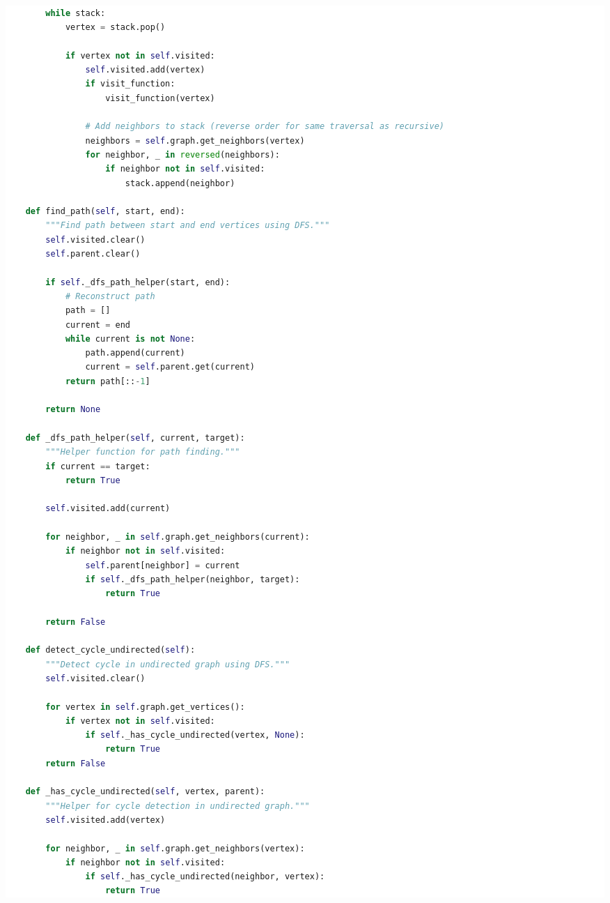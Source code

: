 ```python
        while stack:
            vertex = stack.pop()
            
            if vertex not in self.visited:
                self.visited.add(vertex)
                if visit_function:
                    visit_function(vertex)
                
                # Add neighbors to stack (reverse order for same traversal as recursive)
                neighbors = self.graph.get_neighbors(vertex)
                for neighbor, _ in reversed(neighbors):
                    if neighbor not in self.visited:
                        stack.append(neighbor)
    
    def find_path(self, start, end):
        """Find path between start and end vertices using DFS."""
        self.visited.clear()
        self.parent.clear()
        
        if self._dfs_path_helper(start, end):
            # Reconstruct path
            path = []
            current = end
            while current is not None:
                path.append(current)
                current = self.parent.get(current)
            return path[::-1]
        
        return None
    
    def _dfs_path_helper(self, current, target):
        """Helper function for path finding."""
        if current == target:
            return True
        
        self.visited.add(current)
        
        for neighbor, _ in self.graph.get_neighbors(current):
            if neighbor not in self.visited:
                self.parent[neighbor] = current
                if self._dfs_path_helper(neighbor, target):
                    return True
        
        return False
    
    def detect_cycle_undirected(self):
        """Detect cycle in undirected graph using DFS."""
        self.visited.clear()
        
        for vertex in self.graph.get_vertices():
            if vertex not in self.visited:
                if self._has_cycle_undirected(vertex, None):
                    return True
        return False
    
    def _has_cycle_undirected(self, vertex, parent):
        """Helper for cycle detection in undirected graph."""
        self.visited.add(vertex)
        
        for neighbor, _ in self.graph.get_neighbors(vertex):
            if neighbor not in self.visited:
                if self._has_cycle_undirected(neighbor, vertex):
                    return True
```